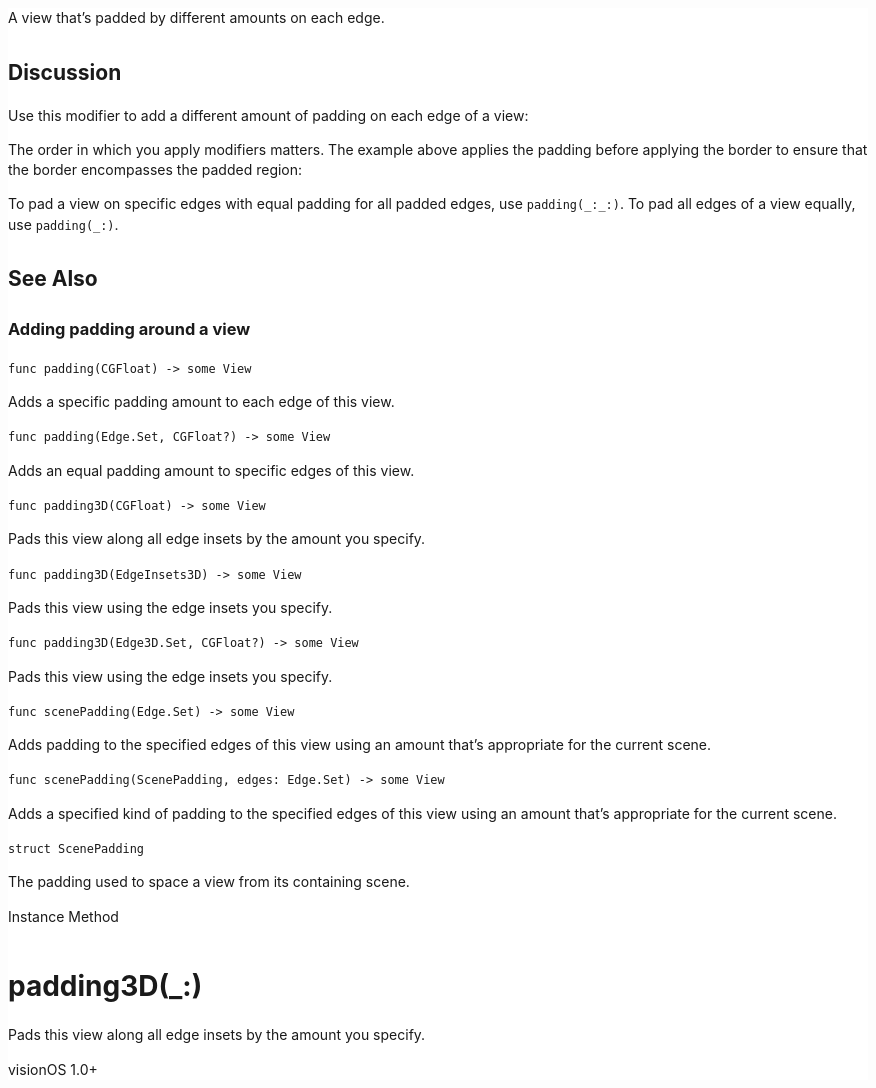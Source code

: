 A view that’s padded by different amounts on each edge.

## Discussion

Use this modifier to add a different amount of padding on each edge of a view:

The order in which you apply modifiers matters. The example above applies the
padding before applying the border to ensure that the border encompasses the
padded region:

To pad a view on specific edges with equal padding for all padded edges, use
`padding(_:_:)`. To pad all edges of a view equally, use `padding(_:)`.

## See Also

### Adding padding around a view

`func padding(CGFloat) -> some View`

Adds a specific padding amount to each edge of this view.

`func padding(Edge.Set, CGFloat?) -> some View`

Adds an equal padding amount to specific edges of this view.

`func padding3D(CGFloat) -> some View`

Pads this view along all edge insets by the amount you specify.

`func padding3D(EdgeInsets3D) -> some View`

Pads this view using the edge insets you specify.

`func padding3D(Edge3D.Set, CGFloat?) -> some View`

Pads this view using the edge insets you specify.

`func scenePadding(Edge.Set) -> some View`

Adds padding to the specified edges of this view using an amount that’s
appropriate for the current scene.

`func scenePadding(ScenePadding, edges: Edge.Set) -> some View`

Adds a specified kind of padding to the specified edges of this view using an
amount that’s appropriate for the current scene.

`struct ScenePadding`

The padding used to space a view from its containing scene.

Instance Method

# padding3D(_:)

Pads this view along all edge insets by the amount you specify.

visionOS 1.0+
